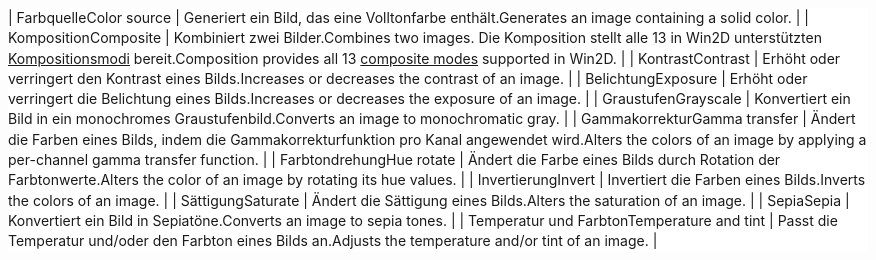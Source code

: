 | <span data-ttu-id="0938e-135">Farbquelle</span><span class="sxs-lookup"><span data-stu-id="0938e-135">Color source</span></span>         | <span data-ttu-id="0938e-136">Generiert ein Bild, das eine Volltonfarbe enthält.</span><span class="sxs-lookup"><span data-stu-id="0938e-136">Generates an image containing a solid color.</span></span>                                                                                                                                                                               |
| <span data-ttu-id="0938e-137">Komposition</span><span class="sxs-lookup"><span data-stu-id="0938e-137">Composite</span></span>            | <span data-ttu-id="0938e-138">Kombiniert zwei Bilder.</span><span class="sxs-lookup"><span data-stu-id="0938e-138">Combines two images.</span></span> <span data-ttu-id="0938e-139">Die Komposition stellt alle 13 in Win2D unterstützten [Kompositionsmodi](http://microsoft.github.io/Win2D/html/T_Microsoft_Graphics_Canvas_CanvasComposite.htm) bereit.</span><span class="sxs-lookup"><span data-stu-id="0938e-139">Composition provides all 13 [composite modes](http://microsoft.github.io/Win2D/html/T_Microsoft_Graphics_Canvas_CanvasComposite.htm) supported in Win2D.</span></span>                                              |
| <span data-ttu-id="0938e-140">Kontrast</span><span class="sxs-lookup"><span data-stu-id="0938e-140">Contrast</span></span>             | <span data-ttu-id="0938e-141">Erhöht oder verringert den Kontrast eines Bilds.</span><span class="sxs-lookup"><span data-stu-id="0938e-141">Increases or decreases the contrast of an image.</span></span>                                                                                                                                                                           |
| <span data-ttu-id="0938e-142">Belichtung</span><span class="sxs-lookup"><span data-stu-id="0938e-142">Exposure</span></span>             | <span data-ttu-id="0938e-143">Erhöht oder verringert die Belichtung eines Bilds.</span><span class="sxs-lookup"><span data-stu-id="0938e-143">Increases or decreases the exposure of an image.</span></span>                                                                                                                                                                           |
| <span data-ttu-id="0938e-144">Graustufen</span><span class="sxs-lookup"><span data-stu-id="0938e-144">Grayscale</span></span>            | <span data-ttu-id="0938e-145">Konvertiert ein Bild in ein monochromes Graustufenbild.</span><span class="sxs-lookup"><span data-stu-id="0938e-145">Converts an image to monochromatic gray.</span></span>                                                                                                                                                                                   |
| <span data-ttu-id="0938e-146">Gammakorrektur</span><span class="sxs-lookup"><span data-stu-id="0938e-146">Gamma transfer</span></span>       | <span data-ttu-id="0938e-147">Ändert die Farben eines Bilds, indem die Gammakorrekturfunktion pro Kanal angewendet wird.</span><span class="sxs-lookup"><span data-stu-id="0938e-147">Alters the colors of an image by applying a per-channel gamma transfer function.</span></span>                                                                                                                                           |
| <span data-ttu-id="0938e-148">Farbtondrehung</span><span class="sxs-lookup"><span data-stu-id="0938e-148">Hue rotate</span></span>           | <span data-ttu-id="0938e-149">Ändert die Farbe eines Bilds durch Rotation der Farbtonwerte.</span><span class="sxs-lookup"><span data-stu-id="0938e-149">Alters the color of an image by rotating its hue values.</span></span>                                                                                                                                                                   |
| <span data-ttu-id="0938e-150">Invertierung</span><span class="sxs-lookup"><span data-stu-id="0938e-150">Invert</span></span>               | <span data-ttu-id="0938e-151">Invertiert die Farben eines Bilds.</span><span class="sxs-lookup"><span data-stu-id="0938e-151">Inverts the colors of an image.</span></span>                                                                                                                                                                                            |
| <span data-ttu-id="0938e-152">Sättigung</span><span class="sxs-lookup"><span data-stu-id="0938e-152">Saturate</span></span>             | <span data-ttu-id="0938e-153">Ändert die Sättigung eines Bilds.</span><span class="sxs-lookup"><span data-stu-id="0938e-153">Alters the saturation of an image.</span></span>                                                                                                                                                                                         |
| <span data-ttu-id="0938e-154">Sepia</span><span class="sxs-lookup"><span data-stu-id="0938e-154">Sepia</span></span>                | <span data-ttu-id="0938e-155">Konvertiert ein Bild in Sepiatöne.</span><span class="sxs-lookup"><span data-stu-id="0938e-155">Converts an image to sepia tones.</span></span>                                                                                                                                                                                          |
| <span data-ttu-id="0938e-156">Temperatur und Farbton</span><span class="sxs-lookup"><span data-stu-id="0938e-156">Temperature and tint</span></span> | <span data-ttu-id="0938e-157">Passt die Temperatur und/oder den Farbton eines Bilds an.</span><span class="sxs-lookup"><span data-stu-id="0938e-157">Adjusts the temperature and/or tint of an image.</span></span>                                                                                                                                                                           |

